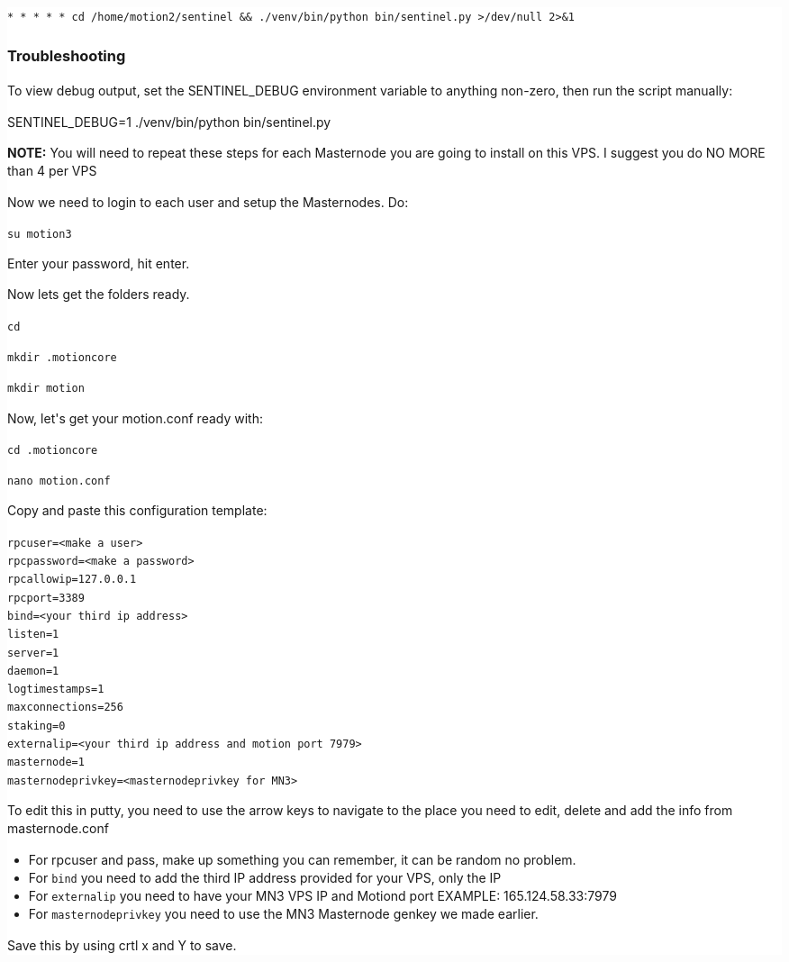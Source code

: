 
`* * * * * cd /home/motion2/sentinel && ./venv/bin/python bin/sentinel.py >/dev/null 2>&1`

### Troubleshooting
To view debug output, set the SENTINEL_DEBUG environment variable to anything non-zero, then run the script manually:

SENTINEL_DEBUG=1 ./venv/bin/python bin/sentinel.py

**NOTE:** You will need to repeat these steps for each Masternode you are going to install on this VPS. I suggest you do NO MORE than 4 per VPS

Now we need to login to each user and setup the Masternodes. Do:

`su motion3`

Enter your password, hit enter.

Now lets get the folders ready.

`cd`

`mkdir .motioncore`

`mkdir motion`

Now, let's get your motion.conf ready with:

`cd .motioncore`

`nano motion.conf`

Copy and paste this configuration template:

```
rpcuser=<make a user>
rpcpassword=<make a password>
rpcallowip=127.0.0.1
rpcport=3389
bind=<your third ip address>
listen=1
server=1
daemon=1
logtimestamps=1
maxconnections=256
staking=0
externalip=<your third ip address and motion port 7979>
masternode=1
masternodeprivkey=<masternodeprivkey for MN3>
```
To edit this in putty, you need to use the arrow keys to navigate to the place you need to edit, delete and add the info from masternode.conf
- For rpcuser and pass, make up something you can remember, it can be random no problem.
- For `bind` you need to add the third IP address provided for your VPS, only the IP
- For `externalip` you need to have your MN3 VPS IP and Motiond port EXAMPLE: 165.124.58.33:7979
- For  `masternodeprivkey` you need to use the MN3 Masternode genkey we made earlier.

Save this by using crtl x and Y to save.
